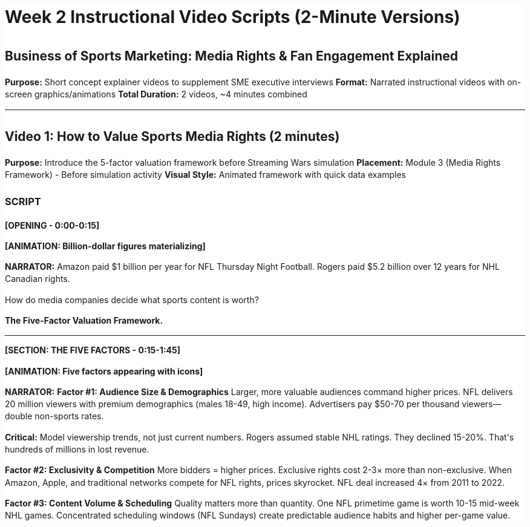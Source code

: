 # Week 2 Instructional Video Scripts (2-Minute Versions)
## Business of Sports Marketing: Media Rights & Fan Engagement Explained

**Purpose:** Short concept explainer videos to supplement SME executive interviews
**Format:** Narrated instructional videos with on-screen graphics/animations
**Total Duration:** 2 videos, ~4 minutes combined

---

## Video 1: How to Value Sports Media Rights (2 minutes)

**Purpose:** Introduce the 5-factor valuation framework before Streaming Wars simulation
**Placement:** Module 3 (Media Rights Framework) - Before simulation activity
**Visual Style:** Animated framework with quick data examples

### SCRIPT

**[OPENING - 0:00-0:15]**

**[ANIMATION: Billion-dollar figures materializing]**

**NARRATOR:**
Amazon paid $1 billion per year for NFL Thursday Night Football. Rogers paid $5.2 billion over 12 years for NHL Canadian rights.

How do media companies decide what sports content is worth?

**The Five-Factor Valuation Framework.**

---

**[SECTION: THE FIVE FACTORS - 0:15-1:45]**

**[ANIMATION: Five factors appearing with icons]**

**NARRATOR:**
**Factor #1: Audience Size & Demographics**
Larger, more valuable audiences command higher prices. NFL delivers 20 million viewers with premium demographics (males 18-49, high income). Advertisers pay $50-70 per thousand viewers—double non-sports rates.

**Critical:** Model viewership trends, not just current numbers. Rogers assumed stable NHL ratings. They declined 15-20%. That's hundreds of millions in lost revenue.

**Factor #2: Exclusivity & Competition**
More bidders = higher prices. Exclusive rights cost 2-3× more than non-exclusive. When Amazon, Apple, and traditional networks compete for NFL rights, prices skyrocket. NFL deal increased 4× from 2011 to 2022.

**Factor #3: Content Volume & Scheduling**
Quality matters more than quantity. One NFL primetime game is worth 10-15 mid-week NHL games. Concentrated scheduling windows (NFL Sundays) create predictable audience habits and higher per-game value.
